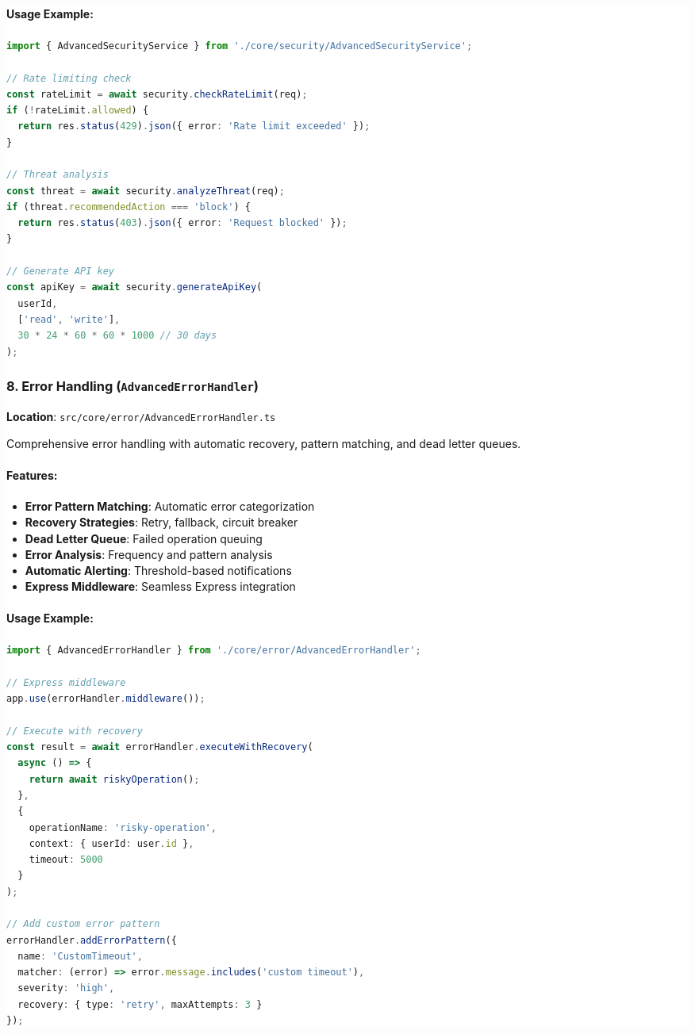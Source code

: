 #### Usage Example:
```typescript
import { AdvancedSecurityService } from './core/security/AdvancedSecurityService';

// Rate limiting check
const rateLimit = await security.checkRateLimit(req);
if (!rateLimit.allowed) {
  return res.status(429).json({ error: 'Rate limit exceeded' });
}

// Threat analysis
const threat = await security.analyzeThreat(req);
if (threat.recommendedAction === 'block') {
  return res.status(403).json({ error: 'Request blocked' });
}

// Generate API key
const apiKey = await security.generateApiKey(
  userId,
  ['read', 'write'],
  30 * 24 * 60 * 60 * 1000 // 30 days
);
```

### 8. Error Handling (`AdvancedErrorHandler`)

**Location**: `src/core/error/AdvancedErrorHandler.ts`

Comprehensive error handling with automatic recovery, pattern matching, and dead letter queues.

#### Features:
- **Error Pattern Matching**: Automatic error categorization
- **Recovery Strategies**: Retry, fallback, circuit breaker
- **Dead Letter Queue**: Failed operation queuing
- **Error Analysis**: Frequency and pattern analysis
- **Automatic Alerting**: Threshold-based notifications
- **Express Middleware**: Seamless Express integration

#### Usage Example:
```typescript
import { AdvancedErrorHandler } from './core/error/AdvancedErrorHandler';

// Express middleware
app.use(errorHandler.middleware());

// Execute with recovery
const result = await errorHandler.executeWithRecovery(
  async () => {
    return await riskyOperation();
  },
  {
    operationName: 'risky-operation',
    context: { userId: user.id },
    timeout: 5000
  }
);

// Add custom error pattern
errorHandler.addErrorPattern({
  name: 'CustomTimeout',
  matcher: (error) => error.message.includes('custom timeout'),
  severity: 'high',
  recovery: { type: 'retry', maxAttempts: 3 }
});
```